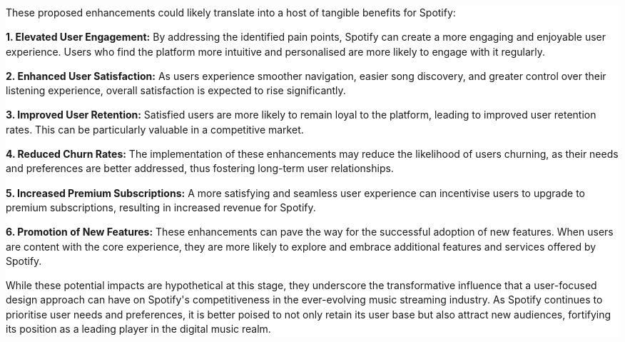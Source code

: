 These proposed enhancements could likely translate into a host of tangible benefits for Spotify:

**1. Elevated User Engagement:** By addressing the identified pain points, Spotify can create a more engaging and enjoyable user experience. Users who find the platform more intuitive and personalised are more likely to engage with it regularly.

**2. Enhanced User Satisfaction:** As users experience smoother navigation, easier song discovery, and greater control over their listening experience, overall satisfaction is expected to rise significantly.

**3. Improved User Retention:** Satisfied users are more likely to remain loyal to the platform, leading to improved user retention rates. This can be particularly valuable in a competitive market.

**4. Reduced Churn Rates:** The implementation of these enhancements may reduce the likelihood of users churning, as their needs and preferences are better addressed, thus fostering long-term user relationships.

**5. Increased Premium Subscriptions:** A more satisfying and seamless user experience can incentivise users to upgrade to premium subscriptions, resulting in increased revenue for Spotify.

**6. Promotion of New Features:** These enhancements can pave the way for the successful adoption of new features. When users are content with the core experience, they are more likely to explore and embrace additional features and services offered by Spotify.

While these potential impacts are hypothetical at this stage, they underscore the transformative influence that a user-focused design approach can have on Spotify's competitiveness in the ever-evolving music streaming industry. As Spotify continues to prioritise user needs and preferences, it is better poised to not only retain its user base but also attract new audiences, fortifying its position as a leading player in the digital music realm.